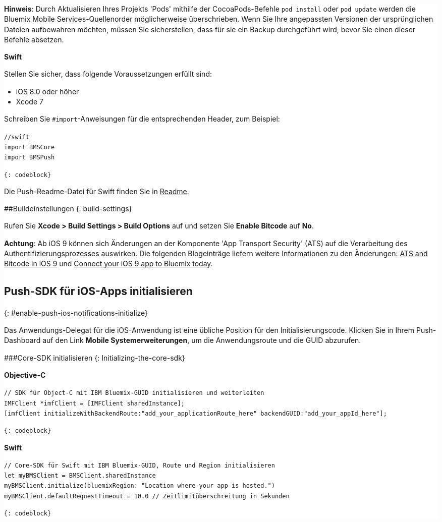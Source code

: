 **Hinweis**: Durch Aktualisieren Ihres Projekts 'Pods' mithilfe der CocoaPods-Befehle `pod install` oder `pod update` werden die Bluemix Mobile Services-Quellenorder möglicherweise überschrieben. Wenn Sie Ihre angepassten Versionen der ursprünglichen Dateien aufbewahren möchten, müssen Sie sicherstellen, dass für sie ein Backup durchgeführt wird, bevor Sie einen dieser Befehle absetzen.

**Swift**

Stellen Sie sicher, dass folgende Voraussetzungen erfüllt sind:

- iOS 8.0 oder höher
- Xcode 7


Schreiben Sie `#import`-Anweisungen für die entsprechenden Header, zum Beispiel:
```
//swift
import BMSCore
import BMSPush
```
	{: codeblock}
Die Push-Readme-Datei für Swift finden Sie in [Readme](https://github.com/ibm-bluemix-mobile-services/bms-clientsdk-swift-push/tree/master).

##Buildeinstellungen
{: build-settings}

Rufen Sie **Xcode > Build Settings > Build Options** auf und setzen Sie **Enable Bitcode** auf **No**.

**Achtung**: Ab iOS 9 können sich Änderungen an der Komponente 'App Transport Security' (ATS) auf die Verarbeitung des Authentifizierungsprozesses auswirken. Die folgenden Blogeinträge liefern weitere Informationen zu den Änderungen: [ATS and Bitcode in iOS 9](https://developer.ibm.com/mobilefirstplatform/2015/09/09/ats-and-bitcode-in-ios9/) und [Connect your iOS 9 app to Bluemix today](https://developer.ibm.com/bluemix/2015/09/16/connect-your-ios-9-app-to-bluemix/).

## Push-SDK für iOS-Apps initialisieren
{: #enable-push-ios-notifications-initialize}

Das Anwendungs-Delegat für die iOS-Anwendung ist eine übliche Position für den Initialisierungscode. Klicken Sie in Ihrem Push-Dashboard auf den Link **Mobile Systemerweiterungen**, um die Anwendungsroute und die GUID abzurufen.

###Core-SDK initialisieren
{: Initializing-the-core-sdk}

**Objective-C**

```
// SDK für Object-C mit IBM Bluemix-GUID initialisieren und weiterleiten
IMFClient *imfClient = [IMFClient sharedInstance];
[imfClient initializeWithBackendRoute:"add_your_applicationRoute_here" backendGUID:"add_your_appId_here"];
```
	{: codeblock}

**Swift**

```
// Core-SDK für Swift mit IBM Bluemix-GUID, Route und Region initialisieren
let myBMSClient = BMSClient.sharedInstance
myBMSClient.initialize(bluemixRegion: "Location where your app is hosted.") 
myBMSClient.defaultRequestTimeout = 10.0 // Zeitlimitüberschreitung in Sekunden
```
	{: codeblock}
